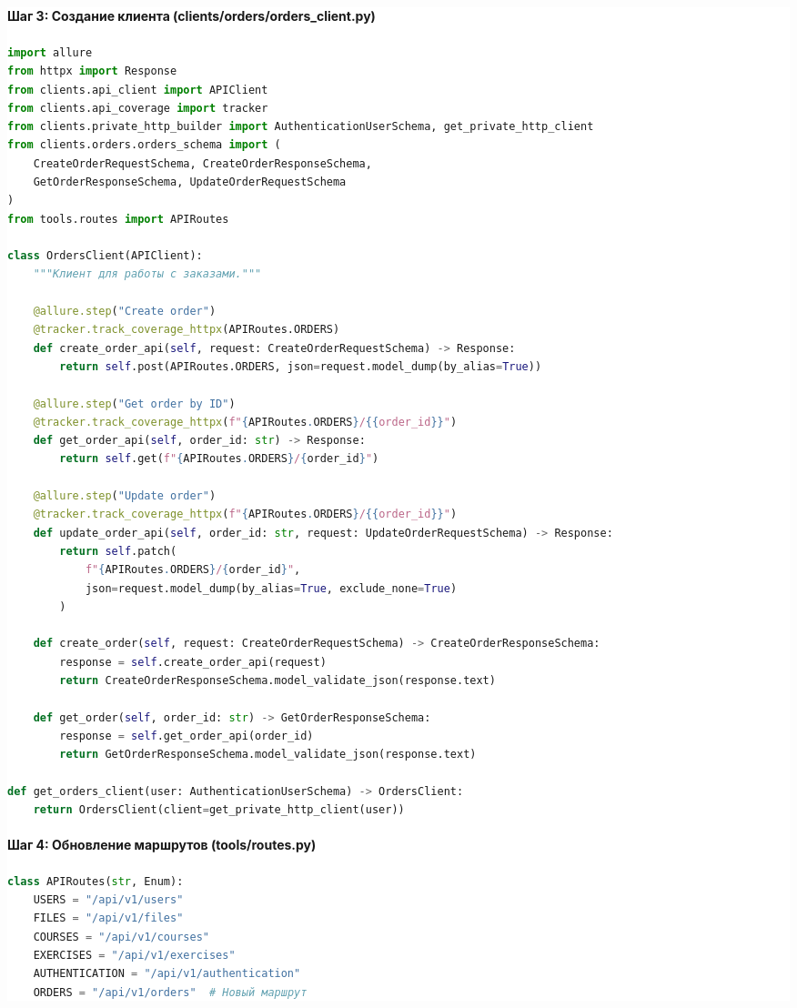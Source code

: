 #### Шаг 3: Создание клиента (clients/orders/orders_client.py)
```python
import allure
from httpx import Response
from clients.api_client import APIClient
from clients.api_coverage import tracker
from clients.private_http_builder import AuthenticationUserSchema, get_private_http_client
from clients.orders.orders_schema import (
    CreateOrderRequestSchema, CreateOrderResponseSchema,
    GetOrderResponseSchema, UpdateOrderRequestSchema
)
from tools.routes import APIRoutes

class OrdersClient(APIClient):
    """Клиент для работы с заказами."""
    
    @allure.step("Create order")
    @tracker.track_coverage_httpx(APIRoutes.ORDERS)
    def create_order_api(self, request: CreateOrderRequestSchema) -> Response:
        return self.post(APIRoutes.ORDERS, json=request.model_dump(by_alias=True))
    
    @allure.step("Get order by ID")
    @tracker.track_coverage_httpx(f"{APIRoutes.ORDERS}/{{order_id}}")
    def get_order_api(self, order_id: str) -> Response:
        return self.get(f"{APIRoutes.ORDERS}/{order_id}")
    
    @allure.step("Update order")
    @tracker.track_coverage_httpx(f"{APIRoutes.ORDERS}/{{order_id}}")
    def update_order_api(self, order_id: str, request: UpdateOrderRequestSchema) -> Response:
        return self.patch(
            f"{APIRoutes.ORDERS}/{order_id}", 
            json=request.model_dump(by_alias=True, exclude_none=True)
        )
    
    def create_order(self, request: CreateOrderRequestSchema) -> CreateOrderResponseSchema:
        response = self.create_order_api(request)
        return CreateOrderResponseSchema.model_validate_json(response.text)
    
    def get_order(self, order_id: str) -> GetOrderResponseSchema:
        response = self.get_order_api(order_id)
        return GetOrderResponseSchema.model_validate_json(response.text)

def get_orders_client(user: AuthenticationUserSchema) -> OrdersClient:
    return OrdersClient(client=get_private_http_client(user))
```

#### Шаг 4: Обновление маршрутов (tools/routes.py)
```python
class APIRoutes(str, Enum):
    USERS = "/api/v1/users"
    FILES = "/api/v1/files"
    COURSES = "/api/v1/courses"
    EXERCISES = "/api/v1/exercises"
    AUTHENTICATION = "/api/v1/authentication"
    ORDERS = "/api/v1/orders"  # Новый маршрут
```
